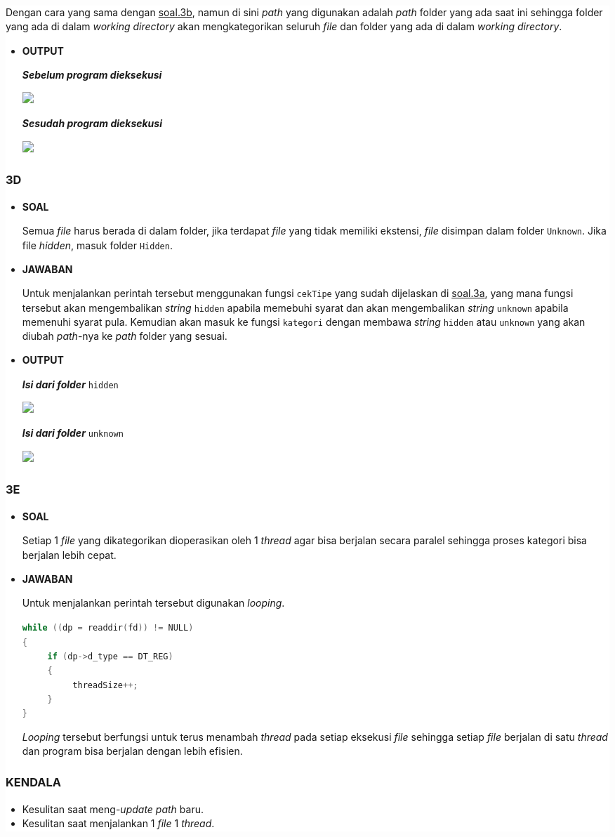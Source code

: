  Dengan cara yang sama dengan [soal.3b](#3b "Goto 3b"), namun di sini <i>path</i> yang digunakan adalah <i>path</i> folder yang ada saat ini sehingga folder yang ada di dalam <i>working directory</i> akan mengkategorikan seluruh <i>file</i> dan folder yang ada di dalam <i>working directory</i>.
  
- <b>OUTPUT</b>

  <b><i>Sebelum program dieksekusi</i></b>
  
  <img src="https://i.postimg.cc/wxD1XpDp/3csebelum.png))">
  
  <b><i>Sesudah program dieksekusi</i></b>
  
  <img src="https://i.postimg.cc/T1jhfVTw/3csesudah.png)">

### 3D ###

- <b>SOAL</b>

  Semua <i>file</i> harus berada di dalam folder, jika terdapat <i>file</i> yang tidak memiliki ekstensi, <i>file</i> disimpan dalam folder `Unknown`. Jika file <i>hidden</i>, masuk folder `Hidden`.
  
- <b>JAWABAN</b>
  
  Untuk menjalankan perintah tersebut menggunakan fungsi `cekTipe` yang sudah dijelaskan di [soal.3a](#3a "Goto 3a"), yang mana fungsi tersebut akan mengembalikan <i>string</i> `hidden` apabila memebuhi syarat dan akan mengembalikan <i>string</i> `unknown` apabila memenuhi syarat pula. Kemudian akan masuk ke fungsi `kategori` dengan membawa <i>string</i> `hidden` atau `unknown` yang akan diubah <i>path</i>-nya ke <i>path</i> folder yang sesuai.
  
- <b>OUTPUT</b>
  
  <b><i>Isi dari folder</i></b> `hidden`
  
  <img src="https://i.postimg.cc/BbftrY9k/3dhidden.png)">
  
  <b><i>Isi dari folder</i></b> `unknown`
  
  <img src="https://i.postimg.cc/wTH7FGks/3dunknown.png)">

### 3E ###

- <b>SOAL</b>

  Setiap 1 <i>file</i> yang dikategorikan dioperasikan oleh 1 <i>thread</i> agar bisa berjalan secara paralel sehingga proses kategori bisa berjalan lebih cepat.

- <b>JAWABAN</b>
  
  Untuk menjalankan perintah tersebut digunakan <i>looping</i>.
  ```C
  while ((dp = readdir(fd)) != NULL)
  {
       if (dp->d_type == DT_REG)
       {
            threadSize++;
       }
  }
  ```
  <i>Looping</i> tersebut berfungsi untuk terus menambah <i>thread</i> pada setiap eksekusi <i>file</i> sehingga setiap <i>file</i> berjalan di satu <i>thread</i> dan program bisa berjalan dengan lebih efisien.

### KENDALA ###
 
- Kesulitan saat meng-<i>update path</i> baru.
- Kesulitan saat menjalankan 1 <i>file</i> 1 <i>thread</i>.
